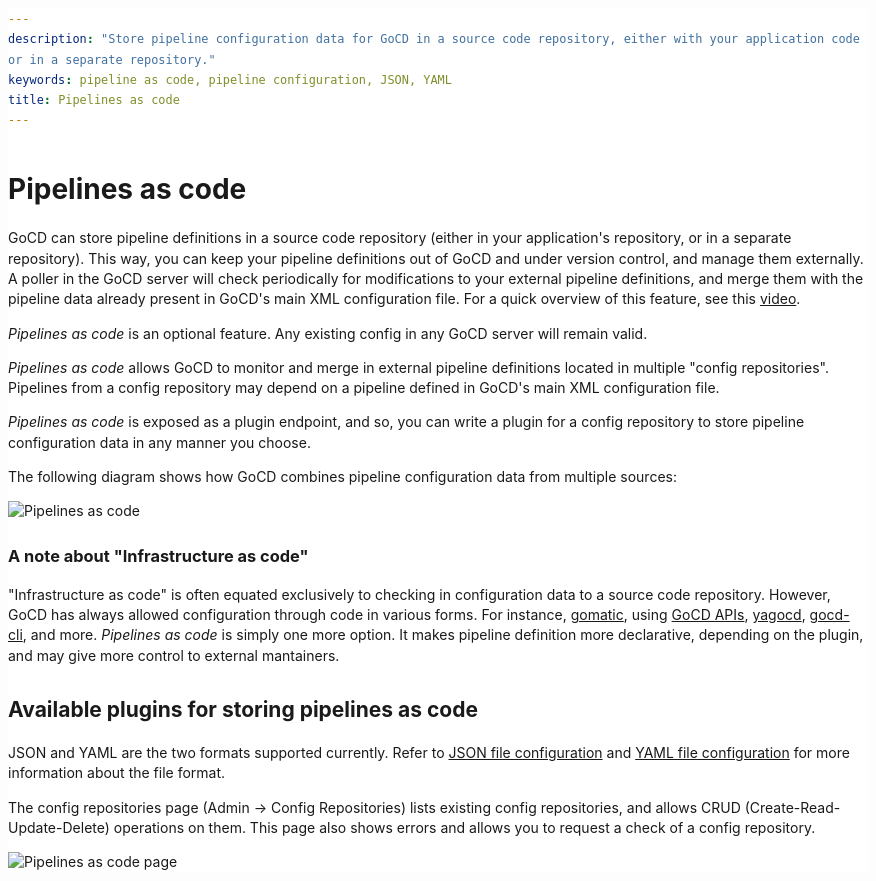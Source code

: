 ```yaml
---
description: "Store pipeline configuration data for GoCD in a source code repository, either with your application code or in a separate repository."
keywords: pipeline as code, pipeline configuration, JSON, YAML
title: Pipelines as code
---
```


# Pipelines as code

GoCD can store pipeline definitions in a source code repository (either in your application's repository, or in a separate repository). This way, you can keep your pipeline definitions out of GoCD and under version control, and manage them externally. A poller in the GoCD server will check periodically for modifications to your external pipeline definitions, and merge them with the pipeline data already present in GoCD's main XML configuration file. For a quick overview of this feature, see this [video](https://www.youtube.com/watch?v=1AfBxCWRqD8&feature=youtu.be).

_Pipelines as code_ is an optional feature. Any existing config in any GoCD server will remain valid.

_Pipelines as code_ allows GoCD to monitor and merge in external pipeline definitions located in multiple "config repositories". Pipelines from a config repository may depend on a pipeline defined in GoCD's main XML configuration file.

_Pipelines as code_ is exposed as a plugin endpoint, and so, you can write a plugin for a config repository to store pipeline configuration data in any manner you choose.

The following diagram shows how GoCD combines pipeline configuration data from multiple sources:

![Pipelines as code](../images/advanced_usage/pipelines_as_code.png)

### A note about "Infrastructure as code"

"Infrastructure as code" is often equated exclusively to checking in configuration data to a source code repository. However, GoCD has always allowed configuration through code in various forms. For instance, [gomatic](https://github.com/SpringerSBM/gomatic), using [GoCD APIs](https://api.gocd.org/current/), [yagocd](https://github.com/grundic/yagocd), [gocd-cli](https://github.com/gaqzi/py-gocd), and more. _Pipelines as code_ is simply one more option. It makes pipeline definition more declarative, depending on the plugin, and may give more control to external mantainers.


## Available plugins for storing pipelines as code

JSON and YAML are the two formats supported currently. Refer to [JSON file configuration](https://github.com/tomzo/gocd-json-config-plugin#configuration-files) and [YAML file configuration](https://github.com/tomzo/gocd-yaml-config-plugin#setup) for more information about the file format.

The config repositories page (Admin &rarr; Config Repositories) lists existing config repositories, and allows CRUD (Create-Read-Update-Delete) operations on them. This page also shows errors and allows you to request a check of a config repository.

![Pipelines as code page](../images/advanced_usage/config-repo-page.png)

